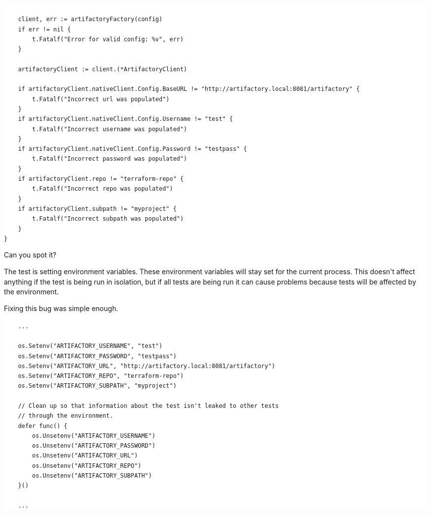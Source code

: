 ```

    client, err := artifactoryFactory(config)
    if err != nil {
        t.Fatalf("Error for valid config: %v", err)
    }

    artifactoryClient := client.(*ArtifactoryClient)

    if artifactoryClient.nativeClient.Config.BaseURL != "http://artifactory.local:8081/artifactory" {
        t.Fatalf("Incorrect url was populated")
    }
    if artifactoryClient.nativeClient.Config.Username != "test" {
        t.Fatalf("Incorrect username was populated")
    }
    if artifactoryClient.nativeClient.Config.Password != "testpass" {
        t.Fatalf("Incorrect password was populated")
    }
    if artifactoryClient.repo != "terraform-repo" {
        t.Fatalf("Incorrect repo was populated")
    }
    if artifactoryClient.subpath != "myproject" {
        t.Fatalf("Incorrect subpath was populated")
    }
}
```

Can you spot it?

The test is setting environment variables. These environment variables will stay
set for the current process. This doesn't affect anything if the test is being
run in isolation, but if all tests are being run it can cause problems because
tests will be affected by the environment.

Fixing this bug was simple enough.

```
    ...

    os.Setenv("ARTIFACTORY_USERNAME", "test")
    os.Setenv("ARTIFACTORY_PASSWORD", "testpass")
    os.Setenv("ARTIFACTORY_URL", "http://artifactory.local:8081/artifactory")
    os.Setenv("ARTIFACTORY_REPO", "terraform-repo")
    os.Setenv("ARTIFACTORY_SUBPATH", "myproject")

    // Clean up so that information about the test isn't leaked to other tests
    // through the environment.
    defer func() {
        os.Unsetenv("ARTIFACTORY_USERNAME")
        os.Unsetenv("ARTIFACTORY_PASSWORD")
        os.Unsetenv("ARTIFACTORY_URL")
        os.Unsetenv("ARTIFACTORY_REPO")
        os.Unsetenv("ARTIFACTORY_SUBPATH")
    }()

    ...
```

